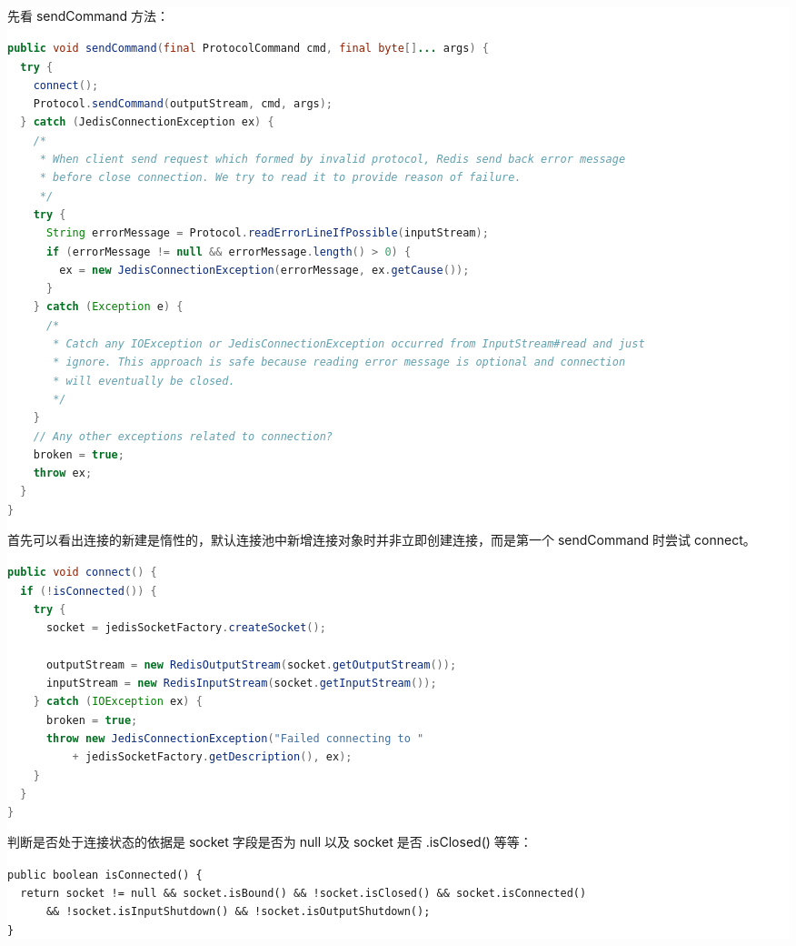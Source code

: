 先看 sendCommand 方法：

```java
public void sendCommand(final ProtocolCommand cmd, final byte[]... args) {
  try {
    connect();
    Protocol.sendCommand(outputStream, cmd, args);
  } catch (JedisConnectionException ex) {
    /*
     * When client send request which formed by invalid protocol, Redis send back error message
     * before close connection. We try to read it to provide reason of failure.
     */
    try {
      String errorMessage = Protocol.readErrorLineIfPossible(inputStream);
      if (errorMessage != null && errorMessage.length() > 0) {
        ex = new JedisConnectionException(errorMessage, ex.getCause());
      }
    } catch (Exception e) {
      /*
       * Catch any IOException or JedisConnectionException occurred from InputStream#read and just
       * ignore. This approach is safe because reading error message is optional and connection
       * will eventually be closed.
       */
    }
    // Any other exceptions related to connection?
    broken = true;
    throw ex;
  }
}
```

首先可以看出连接的新建是惰性的，默认连接池中新增连接对象时并非立即创建连接，而是第一个 sendCommand 时尝试 connect。

```java
public void connect() {
  if (!isConnected()) {
    try {
      socket = jedisSocketFactory.createSocket();

      outputStream = new RedisOutputStream(socket.getOutputStream());
      inputStream = new RedisInputStream(socket.getInputStream());
    } catch (IOException ex) {
      broken = true;
      throw new JedisConnectionException("Failed connecting to "
          + jedisSocketFactory.getDescription(), ex);
    }
  }
}
```


判断是否处于连接状态的依据是 socket 字段是否为 null 以及 socket 是否 .isClosed() 等等：

```
public boolean isConnected() {
  return socket != null && socket.isBound() && !socket.isClosed() && socket.isConnected()
      && !socket.isInputShutdown() && !socket.isOutputShutdown();
}
```
